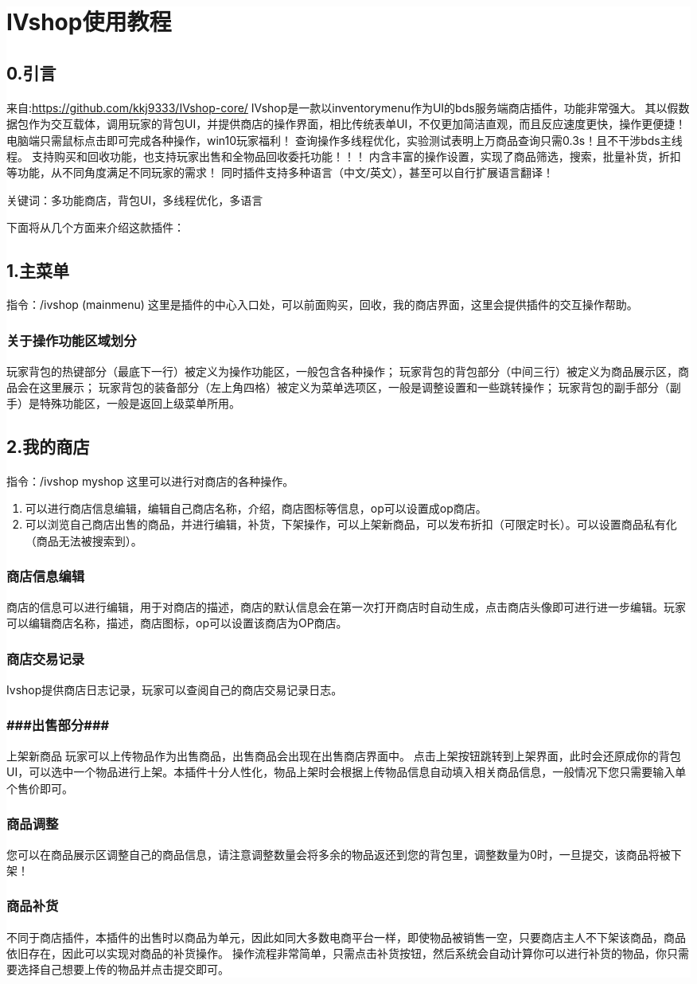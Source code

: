 #  IVshop使用教程
## 0.引言
来自:https://github.com/kkj9333/IVshop-core/
IVshop是一款以inventorymenu作为UI的bds服务端商店插件，功能非常强大。
其以假数据包作为交互载体，调用玩家的背包UI，并提供商店的操作界面，相比传统表单UI，不仅更加简洁直观，而且反应速度更快，操作更便捷！电脑端只需鼠标点击即可完成各种操作，win10玩家福利！
查询操作多线程优化，实验测试表明上万商品查询只需0.3s！且不干涉bds主线程。
支持购买和回收功能，也支持玩家出售和全物品回收委托功能！！！
内含丰富的操作设置，实现了商品筛选，搜索，批量补货，折扣等功能，从不同角度满足不同玩家的需求！
同时插件支持多种语言（中文/英文），甚至可以自行扩展语言翻译！

关键词：多功能商店，背包UI，多线程优化，多语言

下面将从几个方面来介绍这款插件：
## 1.主菜单
指令：/ivshop (mainmenu)
这里是插件的中心入口处，可以前面购买，回收，我的商店界面，这里会提供插件的交互操作帮助。
 
### 关于操作功能区域划分
玩家背包的热键部分（最底下一行）被定义为操作功能区，一般包含各种操作；
玩家背包的背包部分（中间三行）被定义为商品展示区，商品会在这里展示；
玩家背包的装备部分（左上角四格）被定义为菜单选项区，一般是调整设置和一些跳转操作；
玩家背包的副手部分（副手）是特殊功能区，一般是返回上级菜单所用。
## 2.我的商店
指令：/ivshop myshop
这里可以进行对商店的各种操作。
1.	可以进行商店信息编辑，编辑自己商店名称，介绍，商店图标等信息，op可以设置成op商店。
2.	可以浏览自己商店出售的商品，并进行编辑，补货，下架操作，可以上架新商品，可以发布折扣（可限定时长）。可以设置商品私有化（商品无法被搜索到）。
 
### 商店信息编辑
商店的信息可以进行编辑，用于对商店的描述，商店的默认信息会在第一次打开商店时自动生成，点击商店头像即可进行进一步编辑。玩家可以编辑商店名称，描述，商店图标，op可以设置该商店为OP商店。
 
 
### 商店交易记录
Ivshop提供商店日志记录，玩家可以查阅自己的商店交易记录日志。
 
### ###出售部分###
上架新商品
玩家可以上传物品作为出售商品，出售商品会出现在出售商店界面中。
点击上架按钮跳转到上架界面，此时会还原成你的背包UI，可以选中一个物品进行上架。本插件十分人性化，物品上架时会根据上传物品信息自动填入相关商品信息，一般情况下您只需要输入单个售价即可。
 
 
### 商品调整
您可以在商品展示区调整自己的商品信息，请注意调整数量会将多余的物品返还到您的背包里，调整数量为0时，一旦提交，该商品将被下架！
 
 
### 商品补货
不同于商店插件，本插件的出售时以商品为单元，因此如同大多数电商平台一样，即使物品被销售一空，只要商店主人不下架该商品，商品依旧存在，因此可以实现对商品的补货操作。
操作流程非常简单，只需点击补货按钮，然后系统会自动计算你可以进行补货的物品，你只需要选择自己想要上传的物品并点击提交即可。
 